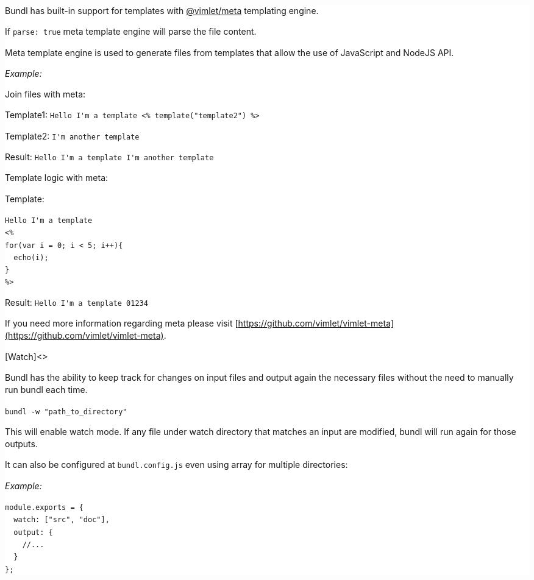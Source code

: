 Bundl has built-in support for templates with [@vimlet/meta](https://github.com/vimlet/vimlet-meta) templating engine. 

If `parse: true` meta template engine will parse the file content.

Meta template engine is used to generate files from templates that allow the use of JavaScript and NodeJS API.

*Example:*

Join files with meta:

Template1:
```Hello I'm a template <% template("template2") %>```

Template2:
```I'm another template```

Result:
```Hello I'm a template I'm another template```


Template logic with meta:

Template:
```[javascript]
Hello I'm a template
<%
for(var i = 0; i < 5; i++){
  echo(i);
}
%>
```
Result:
```Hello I'm a template 01234```

If you need more information regarding meta please visit [https://github.com/vimlet/vimlet-meta](https://github.com/vimlet/vimlet-meta).


[Watch]<>

Bundl has the ability to keep track for changes on input files and output again the necessary files without the need to manually run bundl each time.

```bundl -w "path_to_directory"```

This will enable watch mode. If any file under watch directory that matches an input are modified, bundl will run again for those outputs.

It can also be configured at `bundl.config.js` even using array for multiple directories:

*Example:*
```[javascript]
module.exports = {
  watch: ["src", "doc"],
  output: {
    //...
  }
};
```
